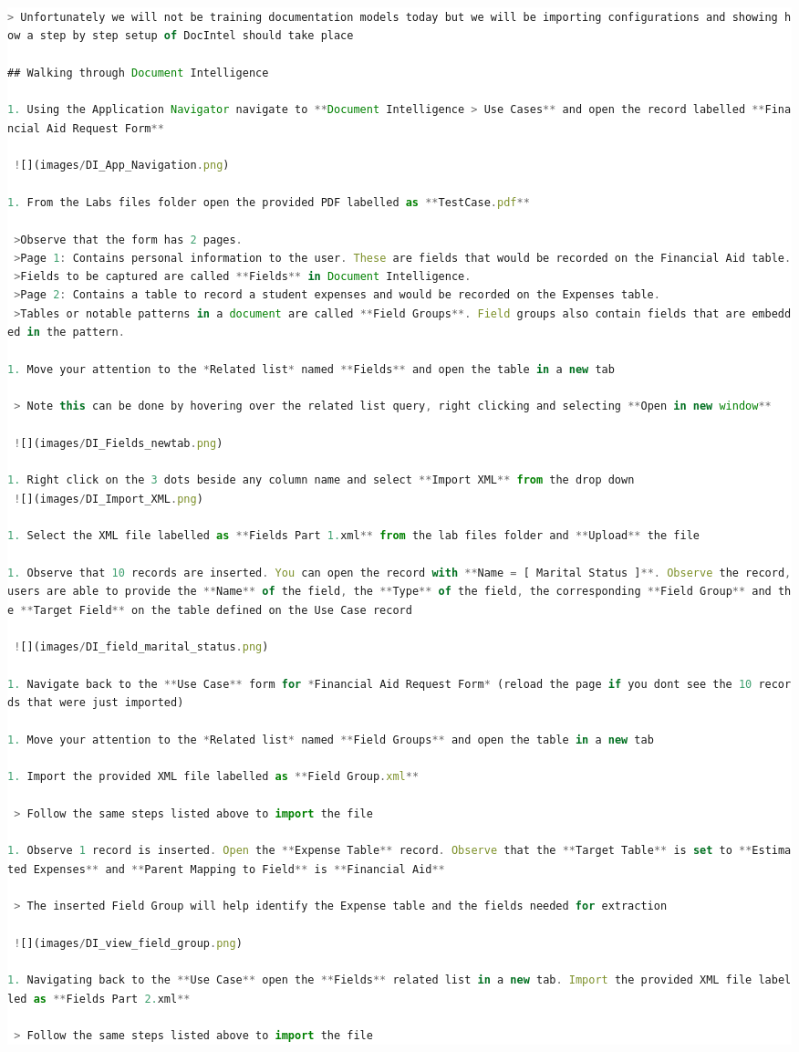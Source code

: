    ```js
> Unfortunately we will not be training documentation models today but we will be importing configurations and showing how a step by step setup of DocIntel should take place

## Walking through Document Intelligence

1. Using the Application Navigator navigate to **Document Intelligence > Use Cases** and open the record labelled **Financial Aid Request Form**

    ![](images/DI_App_Navigation.png)

1. From the Labs files folder open the provided PDF labelled as **TestCase.pdf**

    >Observe that the form has 2 pages.
    >Page 1: Contains personal information to the user. These are fields that would be recorded on the Financial Aid table.
    >Fields to be captured are called **Fields** in Document Intelligence.
    >Page 2: Contains a table to record a student expenses and would be recorded on the Expenses table.
    >Tables or notable patterns in a document are called **Field Groups**. Field groups also contain fields that are embedded in the pattern.

1. Move your attention to the *Related list* named **Fields** and open the table in a new tab

    > Note this can be done by hovering over the related list query, right clicking and selecting **Open in new window**

    ![](images/DI_Fields_newtab.png)

1. Right click on the 3 dots beside any column name and select **Import XML** from the drop down
    ![](images/DI_Import_XML.png)

1. Select the XML file labelled as **Fields Part 1.xml** from the lab files folder and **Upload** the file

1. Observe that 10 records are inserted. You can open the record with **Name = [ Marital Status ]**. Observe the record, users are able to provide the **Name** of the field, the **Type** of the field, the corresponding **Field Group** and the **Target Field** on the table defined on the Use Case record

    ![](images/DI_field_marital_status.png)

1. Navigate back to the **Use Case** form for *Financial Aid Request Form* (reload the page if you dont see the 10 records that were just imported)

1. Move your attention to the *Related list* named **Field Groups** and open the table in a new tab

1. Import the provided XML file labelled as **Field Group.xml**

    > Follow the same steps listed above to import the file

1. Observe 1 record is inserted. Open the **Expense Table** record. Observe that the **Target Table** is set to **Estimated Expenses** and **Parent Mapping to Field** is **Financial Aid**

    > The inserted Field Group will help identify the Expense table and the fields needed for extraction

    ![](images/DI_view_field_group.png)

1. Navigating back to the **Use Case** open the **Fields** related list in a new tab. Import the provided XML file labelled as **Fields Part 2.xml**

    > Follow the same steps listed above to import the file

   ```